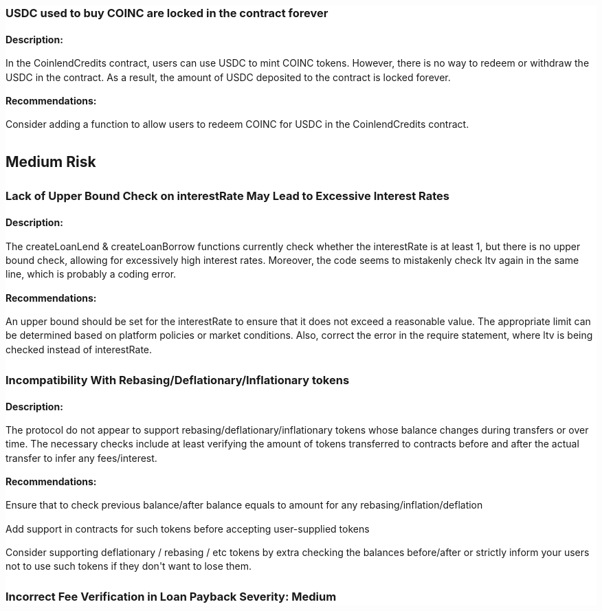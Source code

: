 
### USDC used to buy COINC are locked in the contract forever

**Description:**

In the CoinlendCredits contract, users can use USDC to mint COINC tokens. However, there is no way to redeem or withdraw the USDC in the contract. As a result, the amount of USDC deposited to the contract is locked forever.

**Recommendations:**

Consider adding a function to allow users to redeem COINC for USDC in the CoinlendCredits contract.



## Medium Risk

### Lack of Upper Bound Check on interestRate May Lead to Excessive Interest Rates 

**Description:** 

The createLoanLend & createLoanBorrow functions currently check whether the interestRate is at least 1, but there is no upper bound check, allowing for excessively high interest rates. Moreover, the code seems to mistakenly check ltv again in the same line, which is probably a coding error.

**Recommendations:**

 An upper bound should be set for the interestRate to ensure that it does not exceed a reasonable value. The appropriate limit can be determined based on platform policies or market conditions. Also, correct the error in the require statement, where ltv is being checked instead of interestRate.



### Incompatibility With Rebasing/Deflationary/Inflationary tokens

**Description:**

 The protocol do not appear to support rebasing/deflationary/inflationary tokens whose balance changes during transfers or over time. The necessary checks include at least verifying the amount of tokens transferred to contracts before and after the actual transfer to infer any fees/interest.

**Recommendations:** 

Ensure that to check previous balance/after balance equals to amount for any rebasing/inflation/deflation

Add support in contracts for such tokens before accepting user-supplied tokens

Consider supporting deflationary / rebasing / etc tokens by extra checking the balances before/after or strictly inform your users not to use such tokens if they don't want to lose them.



### Incorrect Fee Verification in Loan Payback Severity: Medium
